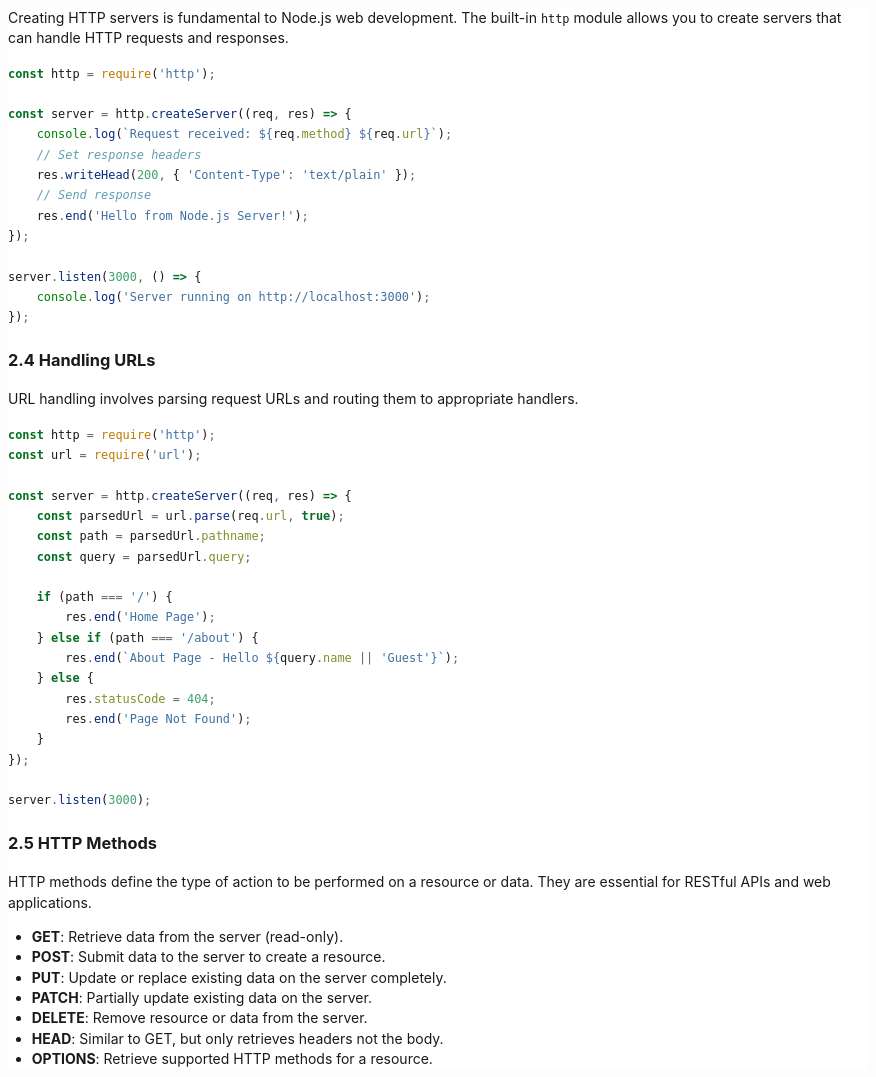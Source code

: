 Creating HTTP servers is fundamental to Node.js web development. The built-in `http` module allows you to create servers that can handle HTTP requests and responses.

```javascript
const http = require('http');

const server = http.createServer((req, res) => {
	console.log(`Request received: ${req.method} ${req.url}`);
	// Set response headers
	res.writeHead(200, { 'Content-Type': 'text/plain' });
	// Send response
	res.end('Hello from Node.js Server!');
});

server.listen(3000, () => {
	console.log('Server running on http://localhost:3000');
});
```

### 2.4 Handling URLs

URL handling involves parsing request URLs and routing them to appropriate handlers.

```javascript
const http = require('http');
const url = require('url');

const server = http.createServer((req, res) => {
	const parsedUrl = url.parse(req.url, true);
	const path = parsedUrl.pathname;
	const query = parsedUrl.query;

	if (path === '/') {
		res.end('Home Page');
	} else if (path === '/about') {
		res.end(`About Page - Hello ${query.name || 'Guest'}`);
	} else {
		res.statusCode = 404;
		res.end('Page Not Found');
	}
});

server.listen(3000);
```

### 2.5 HTTP Methods

HTTP methods define the type of action to be performed on a resource or data. They are essential for RESTful APIs and web applications.

- **GET**: Retrieve data from the server (read-only).
- **POST**: Submit data to the server to create a resource.
- **PUT**: Update or replace existing data on the server completely.
- **PATCH**: Partially update existing data on the server.
- **DELETE**: Remove resource or data from the server.
- **HEAD**: Similar to GET, but only retrieves headers not the body.
- **OPTIONS**: Retrieve supported HTTP methods for a resource.
